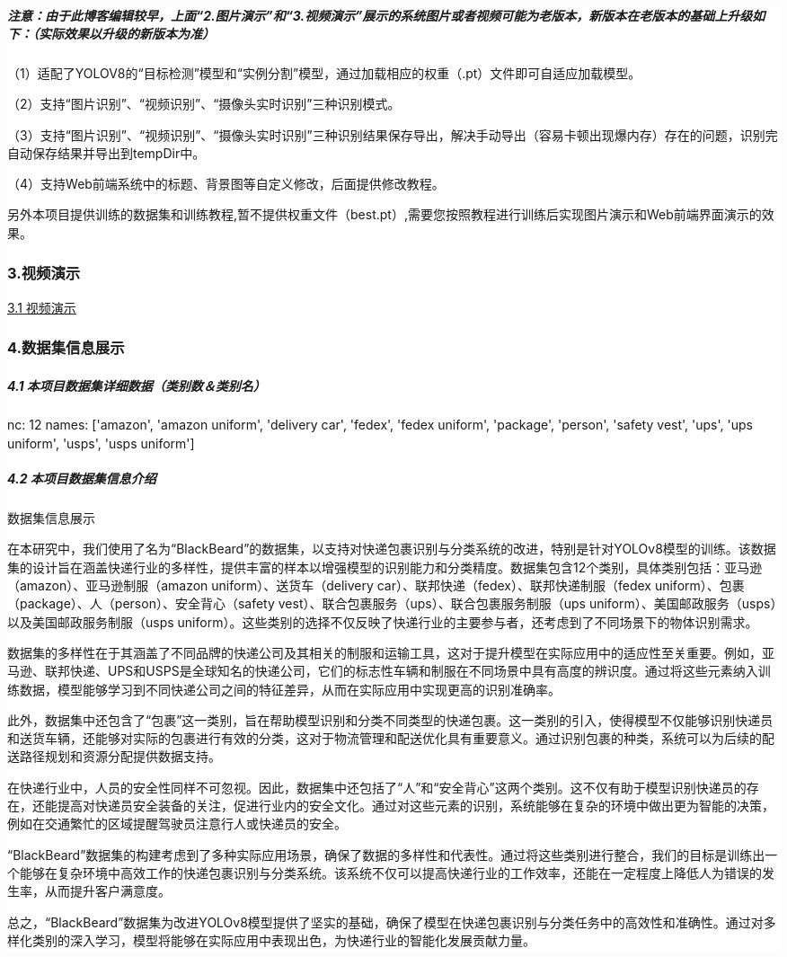 ##### 注意：由于此博客编辑较早，上面“2.图片演示”和“3.视频演示”展示的系统图片或者视频可能为老版本，新版本在老版本的基础上升级如下：（实际效果以升级的新版本为准）

  （1）适配了YOLOV8的“目标检测”模型和“实例分割”模型，通过加载相应的权重（.pt）文件即可自适应加载模型。

  （2）支持“图片识别”、“视频识别”、“摄像头实时识别”三种识别模式。

  （3）支持“图片识别”、“视频识别”、“摄像头实时识别”三种识别结果保存导出，解决手动导出（容易卡顿出现爆内存）存在的问题，识别完自动保存结果并导出到tempDir中。

  （4）支持Web前端系统中的标题、背景图等自定义修改，后面提供修改教程。

  另外本项目提供训练的数据集和训练教程,暂不提供权重文件（best.pt）,需要您按照教程进行训练后实现图片演示和Web前端界面演示的效果。

### 3.视频演示

[3.1 视频演示](https://www.bilibili.com/video/BV18L4EefEex/)

### 4.数据集信息展示

##### 4.1 本项目数据集详细数据（类别数＆类别名）

nc: 12
names: ['amazon', 'amazon uniform', 'delivery car', 'fedex', 'fedex uniform', 'package', 'person', 'safety vest', 'ups', 'ups uniform', 'usps', 'usps uniform']


##### 4.2 本项目数据集信息介绍

数据集信息展示

在本研究中，我们使用了名为“BlackBeard”的数据集，以支持对快递包裹识别与分类系统的改进，特别是针对YOLOv8模型的训练。该数据集的设计旨在涵盖快递行业的多样性，提供丰富的样本以增强模型的识别能力和分类精度。数据集包含12个类别，具体类别包括：亚马逊（amazon）、亚马逊制服（amazon uniform）、送货车（delivery car）、联邦快递（fedex）、联邦快递制服（fedex uniform）、包裹（package）、人（person）、安全背心（safety vest）、联合包裹服务（ups）、联合包裹服务制服（ups uniform）、美国邮政服务（usps）以及美国邮政服务制服（usps uniform）。这些类别的选择不仅反映了快递行业的主要参与者，还考虑到了不同场景下的物体识别需求。

数据集的多样性在于其涵盖了不同品牌的快递公司及其相关的制服和运输工具，这对于提升模型在实际应用中的适应性至关重要。例如，亚马逊、联邦快递、UPS和USPS是全球知名的快递公司，它们的标志性车辆和制服在不同场景中具有高度的辨识度。通过将这些元素纳入训练数据，模型能够学习到不同快递公司之间的特征差异，从而在实际应用中实现更高的识别准确率。

此外，数据集中还包含了“包裹”这一类别，旨在帮助模型识别和分类不同类型的快递包裹。这一类别的引入，使得模型不仅能够识别快递员和送货车辆，还能够对实际的包裹进行有效的分类，这对于物流管理和配送优化具有重要意义。通过识别包裹的种类，系统可以为后续的配送路径规划和资源分配提供数据支持。

在快递行业中，人员的安全性同样不可忽视。因此，数据集中还包括了“人”和“安全背心”这两个类别。这不仅有助于模型识别快递员的存在，还能提高对快递员安全装备的关注，促进行业内的安全文化。通过对这些元素的识别，系统能够在复杂的环境中做出更为智能的决策，例如在交通繁忙的区域提醒驾驶员注意行人或快递员的安全。

“BlackBeard”数据集的构建考虑到了多种实际应用场景，确保了数据的多样性和代表性。通过将这些类别进行整合，我们的目标是训练出一个能够在复杂环境中高效工作的快递包裹识别与分类系统。该系统不仅可以提高快递行业的工作效率，还能在一定程度上降低人为错误的发生率，从而提升客户满意度。

总之，“BlackBeard”数据集为改进YOLOv8模型提供了坚实的基础，确保了模型在快递包裹识别与分类任务中的高效性和准确性。通过对多样化类别的深入学习，模型将能够在实际应用中表现出色，为快递行业的智能化发展贡献力量。

